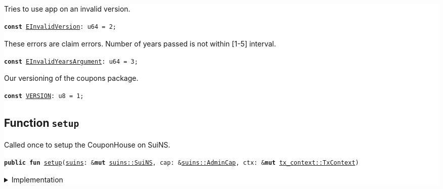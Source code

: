 

<a name="0xb14b7077dafce4f7a0725cfc6e25fe39bfd76720ab8acefc0c00a8eb12f528f8_coupon_house_EInvalidVersion"></a>

Tries to use app on an invalid version.


<pre><code><b>const</b> <a href="coupon_house.md#0xb14b7077dafce4f7a0725cfc6e25fe39bfd76720ab8acefc0c00a8eb12f528f8_coupon_house_EInvalidVersion">EInvalidVersion</a>: u64 = 2;
</code></pre>



<a name="0xb14b7077dafce4f7a0725cfc6e25fe39bfd76720ab8acefc0c00a8eb12f528f8_coupon_house_EInvalidYearsArgument"></a>

These errors are claim errors.
Number of years passed is not within [1-5] interval.


<pre><code><b>const</b> <a href="coupon_house.md#0xb14b7077dafce4f7a0725cfc6e25fe39bfd76720ab8acefc0c00a8eb12f528f8_coupon_house_EInvalidYearsArgument">EInvalidYearsArgument</a>: u64 = 3;
</code></pre>



<a name="0xb14b7077dafce4f7a0725cfc6e25fe39bfd76720ab8acefc0c00a8eb12f528f8_coupon_house_VERSION"></a>

Our versioning of the coupons package.


<pre><code><b>const</b> <a href="coupon_house.md#0xb14b7077dafce4f7a0725cfc6e25fe39bfd76720ab8acefc0c00a8eb12f528f8_coupon_house_VERSION">VERSION</a>: u8 = 1;
</code></pre>



<a name="0xb14b7077dafce4f7a0725cfc6e25fe39bfd76720ab8acefc0c00a8eb12f528f8_coupon_house_setup"></a>

## Function `setup`

Called once to setup the CouponHouse on SuiNS.


<pre><code><b>public</b> <b>fun</b> <a href="coupon_house.md#0xb14b7077dafce4f7a0725cfc6e25fe39bfd76720ab8acefc0c00a8eb12f528f8_coupon_house_setup">setup</a>(<a href="dependencies/suins/suins.md#0x2b10a05147fd7ab35d05314031e5821e9ad1718e4962552d659273b711c0961b_suins">suins</a>: &<b>mut</b> <a href="dependencies/suins/suins.md#0x2b10a05147fd7ab35d05314031e5821e9ad1718e4962552d659273b711c0961b_suins_SuiNS">suins::SuiNS</a>, cap: &<a href="dependencies/suins/suins.md#0x2b10a05147fd7ab35d05314031e5821e9ad1718e4962552d659273b711c0961b_suins_AdminCap">suins::AdminCap</a>, ctx: &<b>mut</b> <a href="dependencies/sui-framework/tx_context.md#0x2_tx_context_TxContext">tx_context::TxContext</a>)
</code></pre>



<details><summary>Implementation</summary></details>

<a name="0xb14b7077dafce4f7a0725cfc6e25fe39bfd76720ab8acefc0c00a8eb12f528f8_coupon_house_register_with_coupon"></a>
